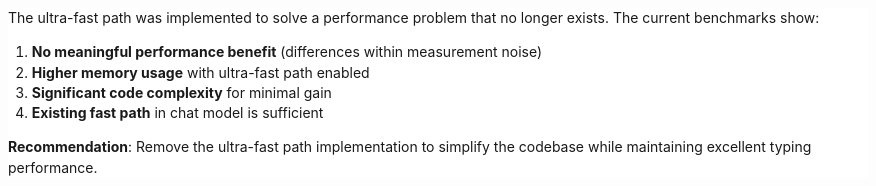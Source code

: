 The ultra-fast path was implemented to solve a performance problem that no longer exists. The current benchmarks show:

1. **No meaningful performance benefit** (differences within measurement noise)
2. **Higher memory usage** with ultra-fast path enabled
3. **Significant code complexity** for minimal gain
4. **Existing fast path** in chat model is sufficient

**Recommendation**: Remove the ultra-fast path implementation to simplify the codebase while maintaining excellent typing performance.